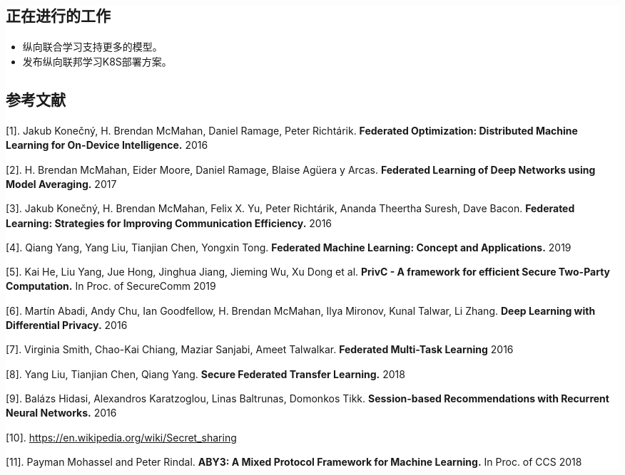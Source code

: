 ## 正在进行的工作

- 纵向联合学习支持更多的模型。
- 发布纵向联邦学习K8S部署方案。

## 参考文献

[1]. Jakub Konečný, H. Brendan McMahan, Daniel Ramage, Peter Richtárik. **Federated Optimization: Distributed Machine Learning for On-Device Intelligence.** 2016

[2]. H. Brendan McMahan, Eider Moore, Daniel Ramage, Blaise Agüera y Arcas. **Federated Learning of Deep Networks using Model Averaging.** 2017

[3]. Jakub Konečný, H. Brendan McMahan, Felix X. Yu, Peter Richtárik, Ananda Theertha Suresh, Dave Bacon. **Federated Learning: Strategies for Improving Communication Efficiency.** 2016

[4]. Qiang Yang, Yang Liu, Tianjian Chen, Yongxin Tong. **Federated Machine Learning: Concept and Applications.** 2019

[5]. Kai He, Liu Yang, Jue Hong, Jinghua Jiang, Jieming Wu, Xu Dong et al. **PrivC  - A framework for efficient Secure Two-Party Computation.** In Proc. of SecureComm 2019

[6]. Martín Abadi, Andy Chu, Ian Goodfellow, H. Brendan McMahan, Ilya Mironov, Kunal Talwar, Li Zhang. **Deep Learning with Differential Privacy.** 2016

[7]. Virginia Smith, Chao-Kai Chiang, Maziar Sanjabi, Ameet Talwalkar. **Federated Multi-Task Learning** 2016

[8]. Yang Liu, Tianjian Chen, Qiang Yang. **Secure Federated Transfer Learning.** 2018

[9]. Balázs Hidasi, Alexandros Karatzoglou, Linas Baltrunas, Domonkos Tikk. **Session-based Recommendations with Recurrent Neural Networks.** 2016

[10]. https://en.wikipedia.org/wiki/Secret_sharing

[11]. Payman Mohassel and Peter Rindal. **ABY3: A Mixed Protocol Framework for Machine Learning.** In Proc. of CCS 2018
